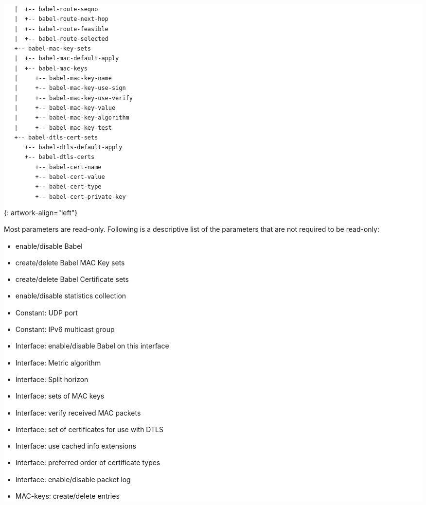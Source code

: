 ~~~~
   |  +-- babel-route-seqno
   |  +-- babel-route-next-hop
   |  +-- babel-route-feasible
   |  +-- babel-route-selected
   +-- babel-mac-key-sets
   |  +-- babel-mac-default-apply
   |  +-- babel-mac-keys
   |     +-- babel-mac-key-name
   |     +-- babel-mac-key-use-sign
   |     +-- babel-mac-key-use-verify
   |     +-- babel-mac-key-value
   |     +-- babel-mac-key-algorithm
   |     +-- babel-mac-key-test
   +-- babel-dtls-cert-sets
      +-- babel-dtls-default-apply
      +-- babel-dtls-certs
         +-- babel-cert-name
         +-- babel-cert-value
         +-- babel-cert-type
         +-- babel-cert-private-key
~~~~
{: artwork-align="left"}

Most parameters are read-only. Following is a descriptive list of the parameters that are not required to be read-only:



* enable/disable Babel

* create/delete Babel MAC Key sets

* create/delete Babel Certificate sets

* enable/disable statistics collection

* Constant: UDP port

* Constant: IPv6 multicast group

* Interface: enable/disable Babel on this interface

* Interface: Metric algorithm

* Interface: Split horizon

* Interface: sets of MAC keys

* Interface: verify received MAC packets

* Interface: set of certificates for use with DTLS

* Interface: use cached info extensions

* Interface: preferred order of certificate types

* Interface: enable/disable packet log

* MAC-keys: create/delete entries
